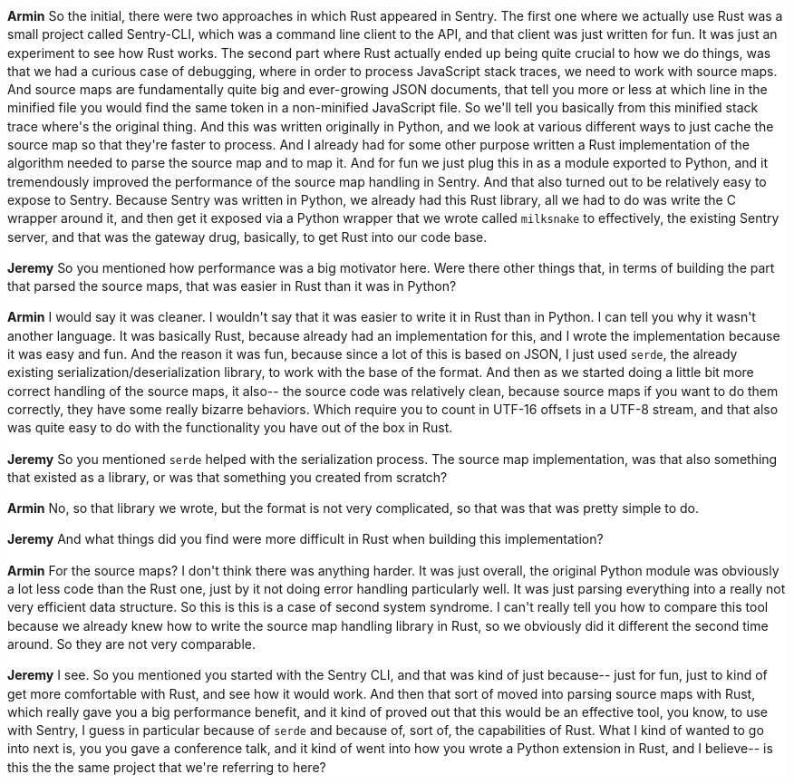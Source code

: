 **Armin** So the initial, there were two approaches in which Rust appeared in Sentry. The first one where we actually use Rust was a small project called Sentry-CLI, which was a command line client to the API, and that client was just written for fun. It was just an experiment to see how Rust works. The second part where Rust actually ended up being quite crucial to how we do things, was that we had a curious case of debugging, where in order to process JavaScript stack traces, we need to work with source maps. And source maps are fundamentally quite big and ever-growing JSON documents, that tell you more or less at which line in the minified file you would find the same token in a non-minified JavaScript file. So we'll tell you basically from this minified stack trace where's the original thing. And this was written originally in Python, and we look at various different ways to just cache the source map so that they're faster to process. And I already had for some other purpose written a Rust implementation of the algorithm needed to parse the source map and to map it. And for fun we just plug this in as a module exported to Python, and it tremendously improved the performance of the source map handling in Sentry. And that also turned out to be relatively easy to expose to Sentry. Because Sentry was written in Python, we already had this Rust library, all we had to do was write the C wrapper around it, and then get it exposed via a Python wrapper that we wrote called `milksnake` to effectively, the existing Sentry server, and that was the gateway drug, basically, to get Rust into our code base.

**Jeremy** So you mentioned how performance was a big motivator here. Were there other things that, in terms of building the part that parsed the source maps, that was easier in Rust than it was in Python?

**Armin** I would say it was cleaner. I wouldn't say that it was easier to write it in Rust than in Python. I can tell you why it wasn't another language. It was basically Rust, because already had an implementation for this, and I wrote the implementation because it was easy and fun. And the reason it was fun, because since a lot of this is based on JSON, I just used `serde`, the already existing serialization/deserialization library, to work with the base of the format. And then as we started doing a little bit more correct handling of the source maps, it also-- the source code was relatively clean, because source maps if you want to do them correctly, they have some really bizarre behaviors. Which require you to count in UTF-16 offsets in a UTF-8 stream, and that also was quite easy to do with the functionality you have out of the box in Rust.

**Jeremy** So you mentioned `serde` helped with the serialization process. The source map implementation, was that also something that existed as a library, or was that something you created from scratch?

**Armin** No, so that library we wrote, but the format is not very complicated, so that was that was pretty simple to do.

**Jeremy** And what things did you find were more difficult in Rust when building this implementation?

**Armin** For the source maps? I don't think there was anything harder. It was just overall, the original Python module was obviously a lot less code than the Rust one, just by it not doing error handling particularly well. It was just parsing everything into a really not very efficient data structure. So this is this is a case of second system syndrome. I can't really tell you how to compare this tool because we already knew how to write the source map handling library in Rust, so we obviously did it different the second time around. So they are not very comparable.

**Jeremy** I see. So you mentioned you started with the Sentry CLI, and that was kind of just because-- just for fun, just to kind of get more comfortable with Rust, and see how it would work. And then that sort of moved into parsing source maps with Rust, which really gave you a big performance benefit, and it kind of proved out that this would be an effective tool, you know, to use with Sentry, I guess in particular because of `serde` and because of, sort of, the capabilities of Rust. What I kind of wanted to go into next is, you you gave a conference talk, and it kind of went into how you wrote a Python extension in Rust, and I believe-- is this the the same project that we're referring to here?
